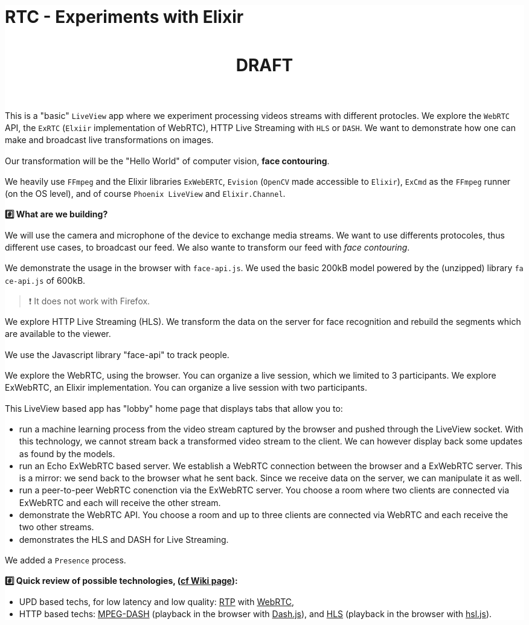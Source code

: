 # RTC - Experiments with Elixir

<h1 align="center"><b>DRAFT</b></h1>
<br/>

This is a "basic" `LiveView` app where we experiment processing videos streams with different protocles. We explore the `WebRTC` API, the `ExRTC` (`Elxiir` implementation of WebRTC), HTTP Live Streaming with `HLS` or `DASH`. We want to demonstrate how one can make and broadcast live transformations on images.

Our transformation will be the "Hello World" of computer vision, **face contouring**.

We heavily use `FFmpeg` and the Elixir libraries `ExWebERTC`, `Evision` (`OpenCV` made accessible to `Elixir`), `ExCmd` as the `FFmpeg` runner (on the OS level), and of course `Phoenix LiveView` and `Elixir.Channel`.

**:hash: What are we building?**

We will use the camera and microphone of the device to exchange media streams.
We want to use differents protocoles, thus different use cases, to broadcast our feed.
We also wante to transform our feed with _face contouring_.

We demonstrate the usage in the browser with `face-api.js`. We used the basic 200kB model powered by the (unzipped) library `face-api.js` of 600kB.

> :exclamation: It does not work with Firefox.

We explore HTTP Live Streaming (HLS). We transform the data on the server for face recognition and rebuild the segments which are available to the viewer.

We use the Javascript library "face-api" to track people.

We explore the WebRTC, using the browser. You can organize a live session, which we limited to 3 participants.
We explore ExWebRTC, an Elixir implementation. You can organize a live session with two participants.

This LiveView based app has "lobby" home page that displays tabs that allow you to:

- run a machine learning process from the video stream captured by the browser and pushed through the LiveView socket. With this technology, we cannot stream back a transformed video stream to the client. We can however display back some updates as found by the models.
- run an Echo ExWebRTC based server. We establish a WebRTC connection between the browser and a ExWebRTC server. This is a mirror: we send back to the browser what he sent back. Since we receive data on the server, we can manipulate it as well.
- run a peer-to-peer WebRTC conenction via the ExWebRTC server. You choose a room where two clients are connected via ExWebRTC and each will receive the other stream.
- demonstrate the WebRTC API. You choose a room and up to three clients are connected via WebRTC and each receive the two other streams.
- demonstrates the HLS and DASH for Live Streaming.

We added a `Presence` process.

**:hash: Quick review of possible technologies, ([cf Wiki page](https://developer.mozilla.org/en-US/docs/Web/Media/Audio_and_video_delivery/Live_streaming_web_audio_and_video)):**

- UPD based techs, for low latency and low quality: [RTP](https://en.wikipedia.org/wiki/Real-time_Transport_Protocol#:~:text=RTP%20typically%20runs%20over%20User,aids%20synchronization%20of%20multiple%20streams.) with [WebRTC](https://en.wikipedia.org/wiki/WebRTC),
- HTTP based techs: [MPEG-DASH](https://developer.mozilla.org/en-US/docs/Web/Media/Audio_and_video_delivery/Setting_up_adaptive_streaming_media_sources#mpeg-dash_encoding) (playback in the browser with [Dash.js](https://github.com/Dash-Industry-Forum/dash.js/)), and [HLS](https://developer.mozilla.org/en-US/docs/Web/Media/Audio_and_video_delivery/Setting_up_adaptive_streaming_media_sources#hls_encoding) (playback in the browser with [hsl.js](https://github.com/video-dev/hls.js)).
